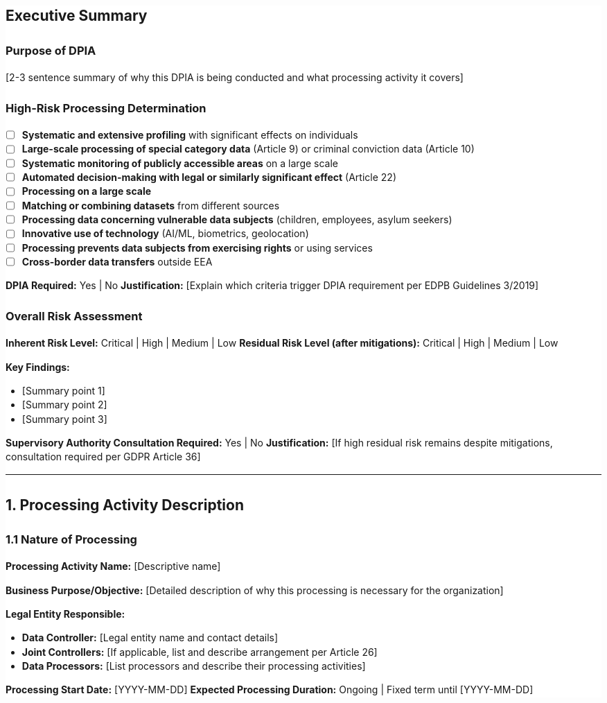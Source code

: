 
## Executive Summary

### Purpose of DPIA
[2-3 sentence summary of why this DPIA is being conducted and what processing activity it covers]

### High-Risk Processing Determination
- [ ] **Systematic and extensive profiling** with significant effects on individuals
- [ ] **Large-scale processing of special category data** (Article 9) or criminal conviction data (Article 10)
- [ ] **Systematic monitoring of publicly accessible areas** on a large scale
- [ ] **Automated decision-making with legal or similarly significant effect** (Article 22)
- [ ] **Processing on a large scale**
- [ ] **Matching or combining datasets** from different sources
- [ ] **Processing data concerning vulnerable data subjects** (children, employees, asylum seekers)
- [ ] **Innovative use of technology** (AI/ML, biometrics, geolocation)
- [ ] **Processing prevents data subjects from exercising rights** or using services
- [ ] **Cross-border data transfers** outside EEA

**DPIA Required:** Yes | No
**Justification:** [Explain which criteria trigger DPIA requirement per EDPB Guidelines 3/2019]

### Overall Risk Assessment

**Inherent Risk Level:** Critical | High | Medium | Low
**Residual Risk Level (after mitigations):** Critical | High | Medium | Low

**Key Findings:**
- [Summary point 1]
- [Summary point 2]
- [Summary point 3]

**Supervisory Authority Consultation Required:** Yes | No
**Justification:** [If high residual risk remains despite mitigations, consultation required per GDPR Article 36]

---

## 1. Processing Activity Description

### 1.1 Nature of Processing

**Processing Activity Name:** [Descriptive name]

**Business Purpose/Objective:**
[Detailed description of why this processing is necessary for the organization]

**Legal Entity Responsible:**
- **Data Controller:** [Legal entity name and contact details]
- **Joint Controllers:** [If applicable, list and describe arrangement per Article 26]
- **Data Processors:** [List processors and describe their processing activities]

**Processing Start Date:** [YYYY-MM-DD]
**Expected Processing Duration:** Ongoing | Fixed term until [YYYY-MM-DD]
